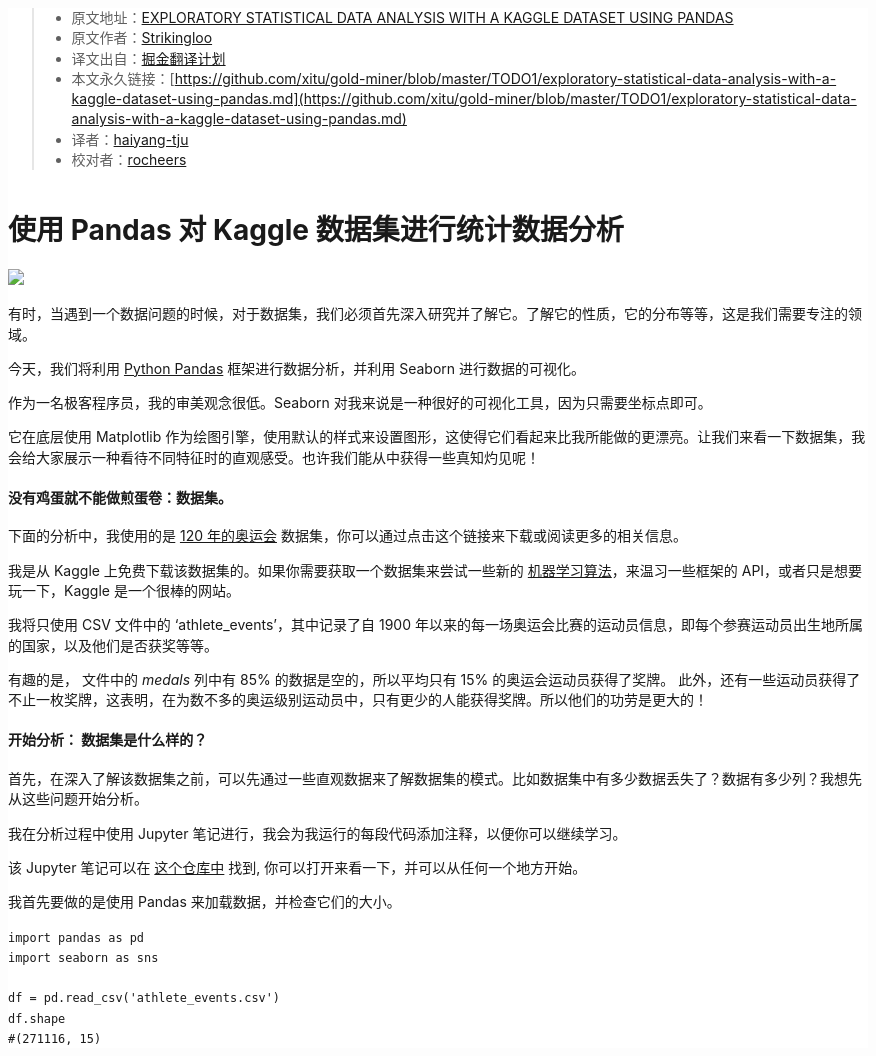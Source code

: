 > * 原文地址：[EXPLORATORY STATISTICAL DATA ANALYSIS WITH A KAGGLE DATASET USING PANDAS](http://www.dataden.tech/data-science/exploratory-statistical-data-analysis-with-a-kaggle-dataset-using-pandas/)
> * 原文作者：[Strikingloo](http://www.dataden.tech/author/strikingloo/)
> * 译文出自：[掘金翻译计划](https://github.com/xitu/gold-miner)
> * 本文永久链接：[https://github.com/xitu/gold-miner/blob/master/TODO1/exploratory-statistical-data-analysis-with-a-kaggle-dataset-using-pandas.md](https://github.com/xitu/gold-miner/blob/master/TODO1/exploratory-statistical-data-analysis-with-a-kaggle-dataset-using-pandas.md)
> * 译者：[haiyang-tju](https://github.com/haiyang-tju)
> * 校对者：[rocheers](https://github.com/rocheers)

# 使用 Pandas 对 Kaggle 数据集进行统计数据分析

![](http://www.dataden.tech/wp-content/uploads/2018/09/runninggu.jpg)

有时，当遇到一个数据问题的时候，对于数据集，我们必须首先深入研究并了解它。了解它的性质，它的分布等等，这是我们需要专注的领域。

今天，我们将利用 [Python Pandas](https://towardsdatascience.com/exploratory-data-analysis-with-pandas-and-jupyter-notebooks-36008090d813) 框架进行数据分析，并利用 Seaborn 进行数据的可视化。

作为一名极客程序员，我的审美观念很低。Seaborn 对我来说是一种很好的可视化工具，因为只需要坐标点即可。

它在底层使用 Matplotlib 作为绘图引擎，使用默认的样式来设置图形，这使得它们看起来比我所能做的更漂亮。让我们来看一下数据集，我会给大家展示一种看待不同特征时的直观感受。也许我们能从中获得一些真知灼见呢！

#### 没有鸡蛋就不能做煎蛋卷：数据集。

下面的分析中，我使用的是 [120 年的奥运会](https://www.kaggle.com/heesoo37/120-years-of-olympic-history-athletes-and-results#athlete_events.csv) 数据集，你可以通过点击这个链接来下载或阅读更多的相关信息。

我是从 Kaggle 上免费下载该数据集的。如果你需要获取一个数据集来尝试一些新的 [机器学习算法](http://www.dataden.tech/data-science/machine-learning-introduction-applying-logistic-regression-to-a-kaggle-dataset-with-tensorflow/)，来温习一些框架的 API，或者只是想要玩一下，Kaggle 是一个很棒的网站。

我将只使用 CSV 文件中的 ‘athlete_events’，其中记录了自 1900 年以来的每一场奥运会比赛的运动员信息，即每个参赛运动员出生地所属的国家，以及他们是否获奖等等。

有趣的是， 文件中的 _medals_ 列中有 85% 的数据是空的，所以平均只有 15% 的奥运会运动员获得了奖牌。 此外，还有一些运动员获得了不止一枚奖牌，这表明，在为数不多的奥运级别运动员中，只有更少的人能获得奖牌。所以他们的功劳是更大的！

#### 开始分析： 数据集是什么样的？

首先，在深入了解该数据集之前，可以先通过一些直观数据来了解数据集的模式。比如数据集中有多少数据丢失了？数据有多少列？我想先从这些问题开始分析。

我在分析过程中使用 Jupyter 笔记进行，我会为我运行的每段代码添加注释，以便你可以继续学习。

该 Jupyter 笔记可以在 [这个仓库中](https://github.com/StrikingLoo/Olympics-analysis-notebook/) 找到, 你可以打开来看一下，并可以从任何一个地方开始。

我首先要做的是使用 Pandas 来加载数据，并检查它们的大小。

```
import pandas as pd
import seaborn as sns

df = pd.read_csv('athlete_events.csv')
df.shape
#(271116, 15)
```

